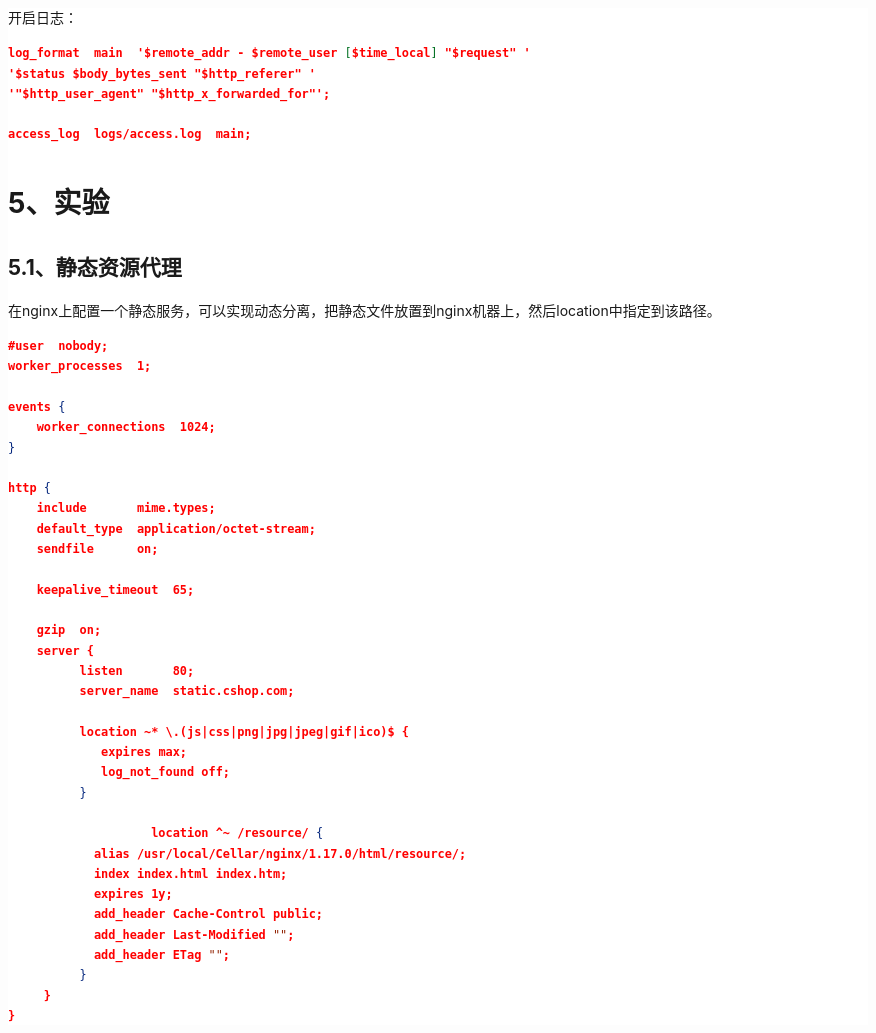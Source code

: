 开启日志：

```json
log_format  main  '$remote_addr - $remote_user [$time_local] "$request" '
'$status $body_bytes_sent "$http_referer" '
'"$http_user_agent" "$http_x_forwarded_for"';

access_log  logs/access.log  main;
```



# 5、实验

## 5.1、静态资源代理

在nginx上配置一个静态服务，可以实现动态分离，把静态文件放置到nginx机器上，然后location中指定到该路径。

```json
#user  nobody;
worker_processes  1;

events {
    worker_connections  1024;
}

http {
    include       mime.types;
    default_type  application/octet-stream;
    sendfile      on;

    keepalive_timeout  65;

    gzip  on;
    server {
          listen       80;
          server_name  static.cshop.com;

          location ~* \.(js|css|png|jpg|jpeg|gif|ico)$ {
             expires max;
             log_not_found off;
          }

                    location ^~ /resource/ {
            alias /usr/local/Cellar/nginx/1.17.0/html/resource/;
            index index.html index.htm;
            expires 1y;
            add_header Cache-Control public;
            add_header Last-Modified "";
            add_header ETag "";
          }
     }
}
```
